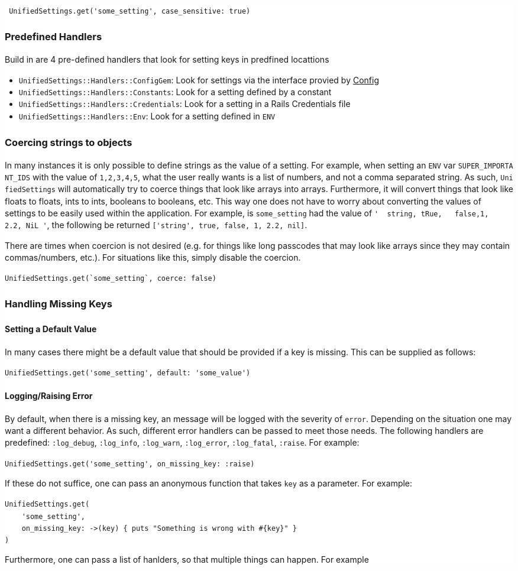      UnifiedSettings.get('some_setting', case_sensitive: true)

### Predefined Handlers

Build in are 4 pre-defined handlers that look for setting keys in predfined locattions

* `UnifiedSettings::Handlers::ConfigGem`: Look for settings via the interface provied by [Config](https://github.com/rubyconfig/config)
* `UnifiedSettings::Handlers::Constants`: Look for a setting defined by a constant
* `UnifiedSettings::Handlers::Credentials`: Look for a setting in a Rails Credentials file
* `UnifiedSettings::Handlers::Env`: Look for a setting defined in `ENV`

### Coercing strings to objects

In many instances it is only possible to define strings as the value of a setting. For example, when setting an `ENV` var `SUPER_IMPORTANT_IDS` with the value of `1,2,3,4,5`, what the user really wants is a list of numbers, and not a comma separated string. As such, `UnifiedSettings` will automatically try to coerce things that look like arrays into arrays. Furthermore, it will convert things that look like floats to floats, ints to ints, booleans to booleans, etc. This way one does not have to worry about converting the values of settings to be easily used within the application. For example, is `some_setting` had the value of `'  string, tRue,   false,1,      2.2, NiL '`, the following be returned `['string', true, false, 1, 2.2, nil]`.

There are times when coercion is not desired (e.g. for things like long passcodes that may look like arrays since they may contain commas/numbers, etc.). For situations like this, simply disable the coercion.

    UnifiedSettings.get(`some_setting`, coerce: false)
### Handling Missing Keys

#### Setting a Default Value

In many cases there might be a default value that should be provided if a key is missing. This can be supplied as follows:

    UnifiedSettings.get('some_setting', default: 'some_value')

#### Logging/Raising Error

By default, when there is a missing key, an message will be logged with the severity of `error`. Depending on the situation one may want a different behavior. As such, different error handlers can be passed to meet those needs. The following handlers are predefined: `:log_debug`, `:log_info`, `:log_warn`, `:log_error`, `:log_fatal`, `:raise`. For example:

    UnifiedSettings.get('some_setting', on_missing_key: :raise)

If these do not suffice, one can pass an anonymous function that takes `key` as a parameter. For example:
    
    UnifiedSettings.get(
        'some_setting', 
        on_missing_key: ->(key) { puts "Something is wrong with #{key}" }
    ) 

Furthermore, one can pass a list of hanlders, so that multiple things can happen. For example
